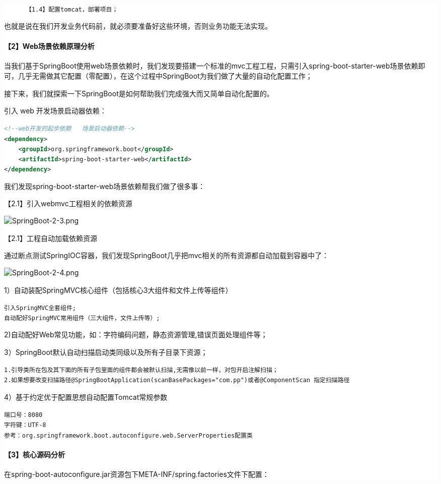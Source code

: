           【1.4】配置tomcat，部署项目；

也就是说在我们开发业务代码前，就必须要准备好这些环境，否则业务功能无法实现。

#### 【2】Web场景依赖原理分析

当我们基于SpringBoot使用web场景依赖时，我们发现要搭建一个标准的mvc工程工程，只需引入spring-boot-starter-web场景依赖即可，几乎无需做其它配置（零配置），在这个过程中SpringBoot为我们做了大量的自动化配置工作；

接下来，我们就探索一下SpringBoot是如何帮助我们完成强大而又简单自动化配置的。

引入 web 开发场景启动器依赖：

```xml
<!--web开发的起步依赖   场景启动器依赖-->
<dependency>
    <groupId>org.springframework.boot</groupId>
    <artifactId>spring-boot-starter-web</artifactId>
</dependency>
```

我们发现spring-boot-starter-web场景依赖帮我们做了很多事：

【2.1】引入webmvc工程相关的依赖资源

![SpringBoot-2-3.png](img/SpringBoot-2-3.png)

【2.1】工程自动加载依赖资源

通过断点测试SpringIOC容器，我们发现SpringBoot几乎把mvc相关的所有资源都自动加载到容器中了：

![SpringBoot-2-4.png](img/SpringBoot-2-4.png)

1）自动装配SpringMVC核心组件（包括核心3大组件和文件上传等组件）

```tex
引入SpringMVC全套组件;
自动配好SpringMVC常用组件（三大组件，文件上传等）;
```

2)自动配好Web常见功能，如：字符编码问题，静态资源管理,错误页面处理组件等；

3）SpringBoot默认自动扫描启动类同级以及所有子目录下资源；

```tex
1.引导类所在包及其下面的所有子包里面的组件都会被默认扫描,无需像以前一样，对包开启注解扫描；
2.如果想要改变扫描路径@SpringBootApplication(scanBasePackages="com.pp")或者@ComponentScan 指定扫描路径
```

4）基于约定优于配置思想自动配置Tomcat常规参数

```tex
端口号：8080
字符键：UTF-8
参考：org.springframework.boot.autoconfigure.web.ServerProperties配置类
```

#### 【3】核心源码分析

在spring-boot-autoconfigure.jar资源包下META-INF/spring.factories文件下配置：
